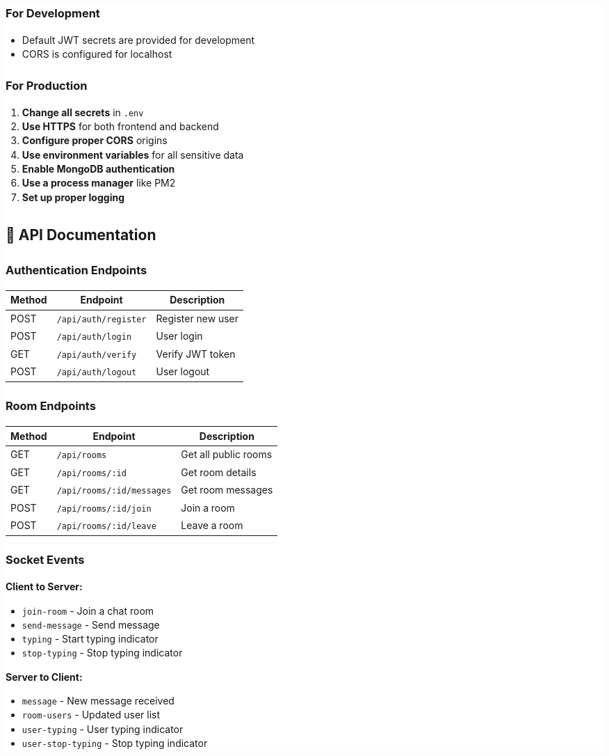 ### For Development
- Default JWT secrets are provided for development
- CORS is configured for localhost

### For Production
1. **Change all secrets** in `.env`
2. **Use HTTPS** for both frontend and backend
3. **Configure proper CORS** origins
4. **Use environment variables** for all sensitive data
5. **Enable MongoDB authentication**
6. **Use a process manager** like PM2
7. **Set up proper logging**

## 📝 API Documentation

### Authentication Endpoints

| Method | Endpoint | Description |
|--------|----------|-------------|
| POST | `/api/auth/register` | Register new user |
| POST | `/api/auth/login` | User login |
| GET | `/api/auth/verify` | Verify JWT token |
| POST | `/api/auth/logout` | User logout |

### Room Endpoints

| Method | Endpoint | Description |
|--------|----------|-------------|
| GET | `/api/rooms` | Get all public rooms |
| GET | `/api/rooms/:id` | Get room details |
| GET | `/api/rooms/:id/messages` | Get room messages |
| POST | `/api/rooms/:id/join` | Join a room |
| POST | `/api/rooms/:id/leave` | Leave a room |

### Socket Events

**Client to Server:**
- `join-room` - Join a chat room
- `send-message` - Send message
- `typing` - Start typing indicator
- `stop-typing` - Stop typing indicator

**Server to Client:**
- `message` - New message received
- `room-users` - Updated user list
- `user-typing` - User typing indicator
- `user-stop-typing` - Stop typing indicator
